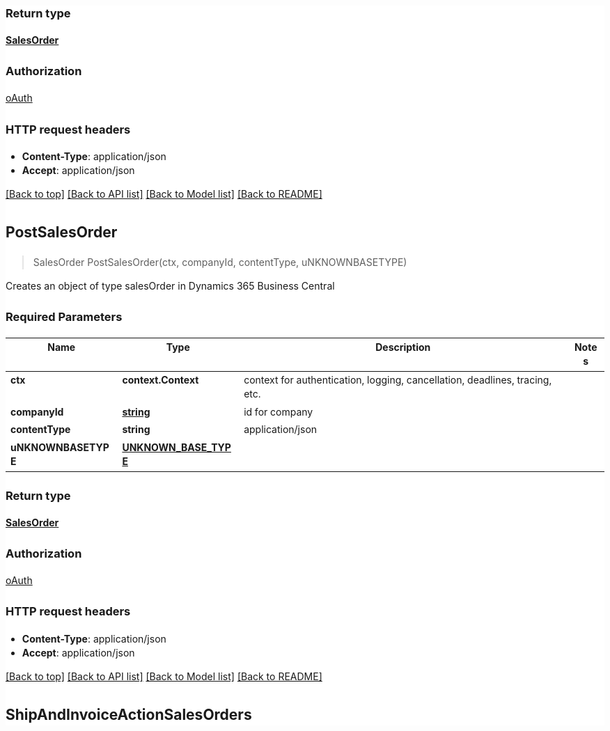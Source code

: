 ### Return type

[**SalesOrder**](salesOrder.md)

### Authorization

[oAuth](../README.md#oAuth)

### HTTP request headers

- **Content-Type**: application/json
- **Accept**: application/json

[[Back to top]](#) [[Back to API list]](../README.md#documentation-for-api-endpoints)
[[Back to Model list]](../README.md#documentation-for-models)
[[Back to README]](../README.md)


## PostSalesOrder

> SalesOrder PostSalesOrder(ctx, companyId, contentType, uNKNOWNBASETYPE)

Creates an object of type salesOrder in Dynamics 365 Business Central

### Required Parameters


Name | Type | Description  | Notes
------------- | ------------- | ------------- | -------------
**ctx** | **context.Context** | context for authentication, logging, cancellation, deadlines, tracing, etc.
**companyId** | [**string**](.md)| id for company | 
**contentType** | **string**| application/json | 
**uNKNOWNBASETYPE** | [**UNKNOWN_BASE_TYPE**](UNKNOWN_BASE_TYPE.md)|  | 

### Return type

[**SalesOrder**](salesOrder.md)

### Authorization

[oAuth](../README.md#oAuth)

### HTTP request headers

- **Content-Type**: application/json
- **Accept**: application/json

[[Back to top]](#) [[Back to API list]](../README.md#documentation-for-api-endpoints)
[[Back to Model list]](../README.md#documentation-for-models)
[[Back to README]](../README.md)


## ShipAndInvoiceActionSalesOrders
